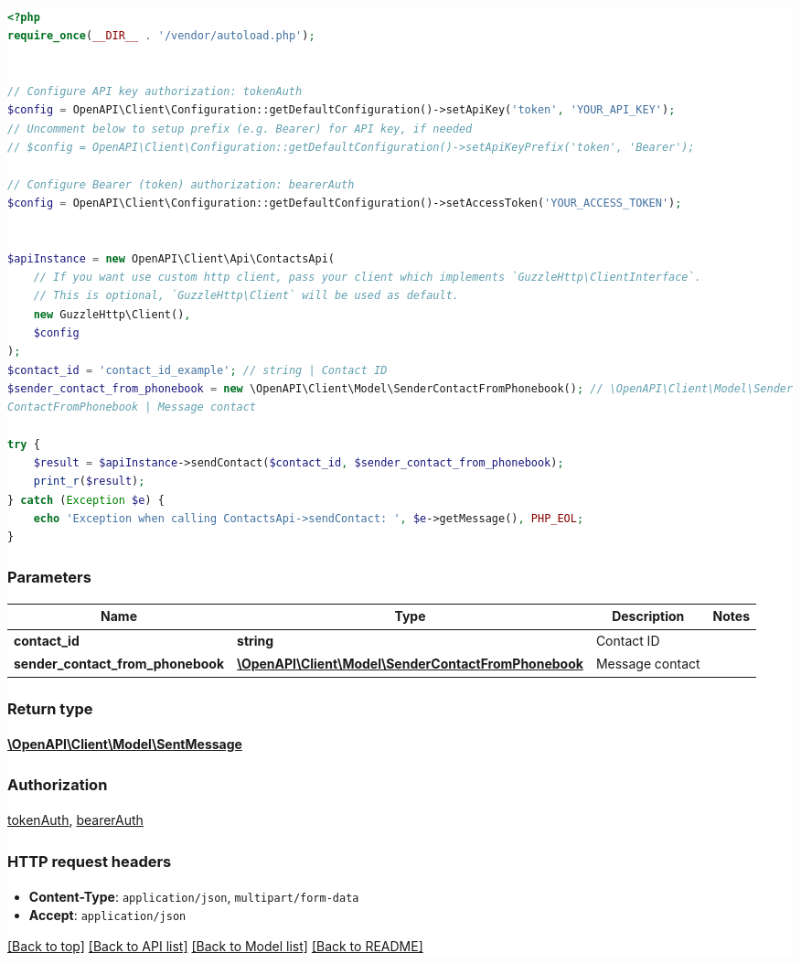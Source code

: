 ```php
<?php
require_once(__DIR__ . '/vendor/autoload.php');


// Configure API key authorization: tokenAuth
$config = OpenAPI\Client\Configuration::getDefaultConfiguration()->setApiKey('token', 'YOUR_API_KEY');
// Uncomment below to setup prefix (e.g. Bearer) for API key, if needed
// $config = OpenAPI\Client\Configuration::getDefaultConfiguration()->setApiKeyPrefix('token', 'Bearer');

// Configure Bearer (token) authorization: bearerAuth
$config = OpenAPI\Client\Configuration::getDefaultConfiguration()->setAccessToken('YOUR_ACCESS_TOKEN');


$apiInstance = new OpenAPI\Client\Api\ContactsApi(
    // If you want use custom http client, pass your client which implements `GuzzleHttp\ClientInterface`.
    // This is optional, `GuzzleHttp\Client` will be used as default.
    new GuzzleHttp\Client(),
    $config
);
$contact_id = 'contact_id_example'; // string | Contact ID
$sender_contact_from_phonebook = new \OpenAPI\Client\Model\SenderContactFromPhonebook(); // \OpenAPI\Client\Model\SenderContactFromPhonebook | Message contact

try {
    $result = $apiInstance->sendContact($contact_id, $sender_contact_from_phonebook);
    print_r($result);
} catch (Exception $e) {
    echo 'Exception when calling ContactsApi->sendContact: ', $e->getMessage(), PHP_EOL;
}
```

### Parameters

| Name | Type | Description  | Notes |
| ------------- | ------------- | ------------- | ------------- |
| **contact_id** | **string**| Contact ID | |
| **sender_contact_from_phonebook** | [**\OpenAPI\Client\Model\SenderContactFromPhonebook**](../Model/SenderContactFromPhonebook.md)| Message contact | |

### Return type

[**\OpenAPI\Client\Model\SentMessage**](../Model/SentMessage.md)

### Authorization

[tokenAuth](../../README.md#tokenAuth), [bearerAuth](../../README.md#bearerAuth)

### HTTP request headers

- **Content-Type**: `application/json`, `multipart/form-data`
- **Accept**: `application/json`

[[Back to top]](#) [[Back to API list]](../../README.md#endpoints)
[[Back to Model list]](../../README.md#models)
[[Back to README]](../../README.md)
